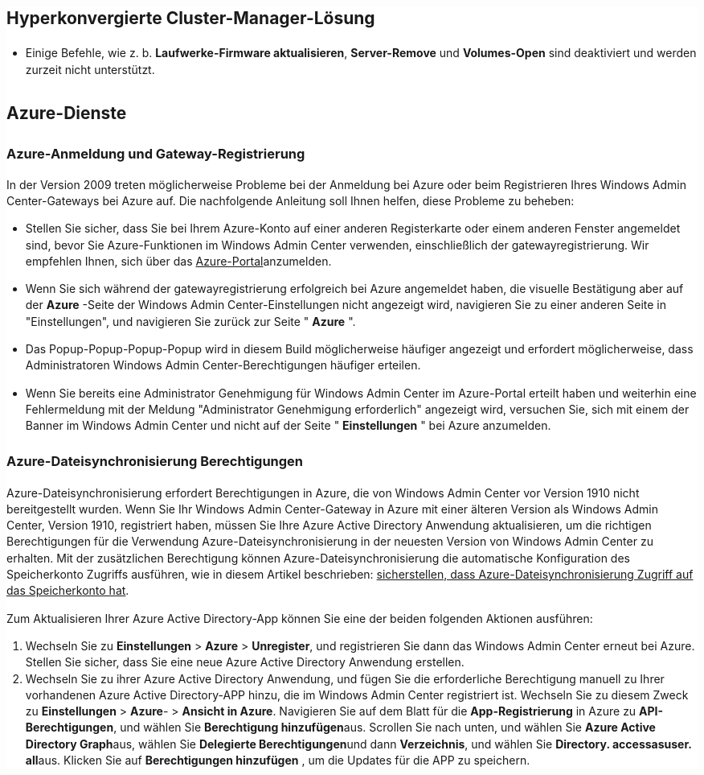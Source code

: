 ## <a name="hyper-converged-cluster-manager-solution"></a>Hyperkonvergierte Cluster-Manager-Lösung

- Einige Befehle, wie z. b. **Laufwerke-Firmware aktualisieren**, **Server-Remove** und **Volumes-Open** sind deaktiviert und werden zurzeit nicht unterstützt.

## <a name="azure-services"></a>Azure-Dienste

### <a name="azure-login-and-gateway-registration"></a>Azure-Anmeldung und Gateway-Registrierung
In der Version 2009 treten möglicherweise Probleme bei der Anmeldung bei Azure oder beim Registrieren Ihres Windows Admin Center-Gateways bei Azure auf. Die nachfolgende Anleitung soll Ihnen helfen, diese Probleme zu beheben: 

* Stellen Sie sicher, dass Sie bei Ihrem Azure-Konto auf einer anderen Registerkarte oder einem anderen Fenster angemeldet sind, bevor Sie Azure-Funktionen im Windows Admin Center verwenden, einschließlich der gatewayregistrierung. Wir empfehlen Ihnen, sich über das [Azure-Portal](https://portal.azure.com/)anzumelden.  

* Wenn Sie sich während der gatewayregistrierung erfolgreich bei Azure angemeldet haben, die visuelle Bestätigung aber auf der **Azure** -Seite der Windows Admin Center-Einstellungen nicht angezeigt wird, navigieren Sie zu einer anderen Seite in "Einstellungen", und navigieren Sie zurück zur Seite " **Azure** ". 

* Das Popup-Popup-Popup-Popup wird in diesem Build möglicherweise häufiger angezeigt und erfordert möglicherweise, dass Administratoren Windows Admin Center-Berechtigungen häufiger erteilen. 

* Wenn Sie bereits eine Administrator Genehmigung für Windows Admin Center im Azure-Portal erteilt haben und weiterhin eine Fehlermeldung mit der Meldung "Administrator Genehmigung erforderlich" angezeigt wird, versuchen Sie, sich mit einem der Banner im Windows Admin Center und nicht auf der Seite " **Einstellungen** " bei Azure anzumelden. 

### <a name="azure-file-sync-permissions"></a>Azure-Dateisynchronisierung Berechtigungen

Azure-Dateisynchronisierung erfordert Berechtigungen in Azure, die von Windows Admin Center vor Version 1910 nicht bereitgestellt wurden. Wenn Sie Ihr Windows Admin Center-Gateway in Azure mit einer älteren Version als Windows Admin Center, Version 1910, registriert haben, müssen Sie Ihre Azure Active Directory Anwendung aktualisieren, um die richtigen Berechtigungen für die Verwendung Azure-Dateisynchronisierung in der neuesten Version von Windows Admin Center zu erhalten. Mit der zusätzlichen Berechtigung können Azure-Dateisynchronisierung die automatische Konfiguration des Speicherkonto Zugriffs ausführen, wie in diesem Artikel beschrieben: [sicherstellen, dass Azure-Dateisynchronisierung Zugriff auf das Speicherkonto hat](/azure/storage/files/storage-sync-files-troubleshoot?tabs=portal1%2cazure-portal#tabpanel_CeZOj-G++Q-5_azure-portal).

Zum Aktualisieren Ihrer Azure Active Directory-App können Sie eine der beiden folgenden Aktionen ausführen:
1. Wechseln Sie zu **Einstellungen**  >  **Azure**  >  **Unregister**, und registrieren Sie dann das Windows Admin Center erneut bei Azure. Stellen Sie sicher, dass Sie eine neue Azure Active Directory Anwendung erstellen.
2. Wechseln Sie zu ihrer Azure Active Directory Anwendung, und fügen Sie die erforderliche Berechtigung manuell zu Ihrer vorhandenen Azure Active Directory-APP hinzu, die im Windows Admin Center registriert ist. Wechseln Sie zu diesem Zweck zu **Einstellungen**  >  **Azure**-  >  **Ansicht in Azure**. Navigieren Sie auf dem Blatt für die **App-Registrierung** in Azure zu **API-Berechtigungen**, und wählen Sie **Berechtigung hinzufügen**aus. Scrollen Sie nach unten, und wählen Sie **Azure Active Directory Graph**aus, wählen Sie **Delegierte Berechtigungen**und dann **Verzeichnis**, und wählen Sie **Directory. accessasuser. all**aus. Klicken Sie auf **Berechtigungen hinzufügen** , um die Updates für die APP zu speichern.
